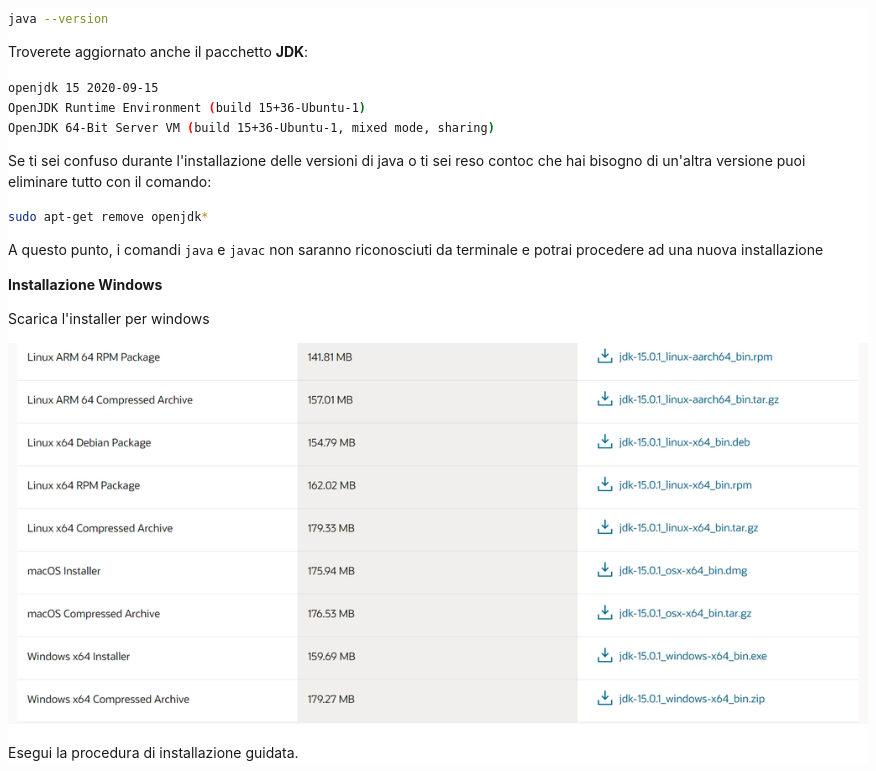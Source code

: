 ```bash
java --version
```

Troverete aggiornato anche il pacchetto **JDK**:

```bash
openjdk 15 2020-09-15
OpenJDK Runtime Environment (build 15+36-Ubuntu-1)
OpenJDK 64-Bit Server VM (build 15+36-Ubuntu-1, mixed mode, sharing)
```

Se ti sei confuso durante l'installazione delle versioni di java o ti sei reso contoc che hai bisogno di un'altra versione puoi eliminare tutto con il comando:

```bash
sudo apt-get remove openjdk*
```

A questo punto, i comandi `java` e `javac` non saranno riconosciuti da terminale e potrai procedere ad una nuova installazione

**Installazione Windows**

Scarica l'installer per windows

![](./images/JDK-download-windows-installer.png)

Esegui la procedura di installazione guidata.
